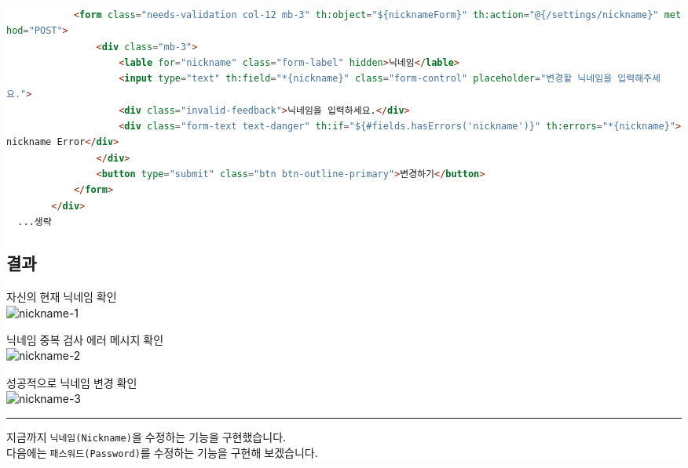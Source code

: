 ```html
            <form class="needs-validation col-12 mb-3" th:object="${nicknameForm}" th:action="@{/settings/nickname}" method="POST">
                <div class="mb-3">
                    <lable for="nickname" class="form-label" hidden>닉네임</lable>
                    <input type="text" th:field="*{nickname}" class="form-control" placeholder="변경할 닉네임을 입력해주세요.">
                    <div class="invalid-feedback">닉네임을 입력하세요.</div>
                    <div class="form-text text-danger" th:if="${#fields.hasErrors('nickname')}" th:errors="*{nickname}">nickname Error</div>
                </div>
                <button type="submit" class="btn btn-outline-primary">변경하기</button>
            </form>
        </div>
  ...생략
```

## 결과
자신의 현재 닉네임 확인  
![nickname-1](https://user-images.githubusercontent.com/60730405/162615321-552b5dc1-1742-4d3f-b6b3-9e9c8ad6b9a3.JPG)  

닉네임 중복 검사 에러 메시지 확인  
![nickname-2](https://user-images.githubusercontent.com/60730405/162615322-17857d93-d10c-465f-ae19-4cd6faab58d4.JPG)  

성공적으로 닉네임 변경 확인  
![nickname-3](https://user-images.githubusercontent.com/60730405/162615325-d5e44e20-1d4a-4848-b7e5-297b45047e41.JPG)

***
지금까지 `닉네임(Nickname)`을 수정하는 기능을 구현했습니다.  
다음에는 `패스워드(Password)`를 수정하는 기능을 구현해 보겠습니다.  
